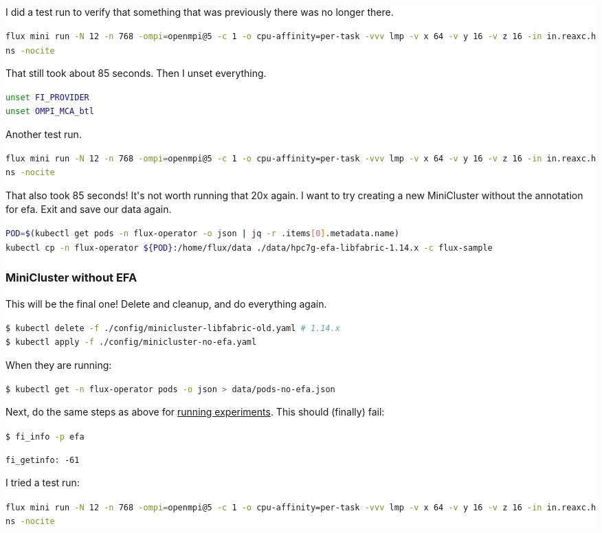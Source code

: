 I did a test run to verify that something that was previously there was no longer there.

```bash
flux mini run -N 12 -n 768 -ompi=openmpi@5 -c 1 -o cpu-affinity=per-task -vvv lmp -v x 64 -v y 16 -v z 16 -in in.reaxc.hns -nocite
```
That still took about 85 seconds. Then I unset everything.

```bash
unset FI_PROVIDER
unset OMPI_MCA_btl
```

Another test run.

```bash
flux mini run -N 12 -n 768 -ompi=openmpi@5 -c 1 -o cpu-affinity=per-task -vvv lmp -v x 64 -v y 16 -v z 16 -in in.reaxc.hns -nocite
```

That also took 85 seconds! It's not worth running that 20x again. I want to try creating a new MiniCluster without the annotation for efa.
Exit and save our data again.

```bash
POD=$(kubectl get pods -n flux-operator -o json | jq -r .items[0].metadata.name)
kubectl cp -n flux-operator ${POD}:/home/flux/data ./data/hpc7g-efa-libfabric-1.14.x -c flux-sample
```

### MiniCluster without EFA

This will be the final one! Delete and cleanup, and do everything again.

```bash
$ kubectl delete -f ./config/minicluster-libfabric-old.yaml # 1.14.x
$ kubectl apply -f ./config/minicluster-no-efa.yaml
```

When they are running:

```bash
$ kubectl get -n flux-operator pods -o json > data/pods-no-efa.json
```

Next, do the same steps as above for [running experiments](#run-experiments).
This should (finally) fail:

```bash
$ fi_info -p efa
```
```console
fi_getinfo: -61
```

I tried a test run:

```bash
flux mini run -N 12 -n 768 -ompi=openmpi@5 -c 1 -o cpu-affinity=per-task -vvv lmp -v x 64 -v y 16 -v z 16 -in in.reaxc.hns -nocite
```
